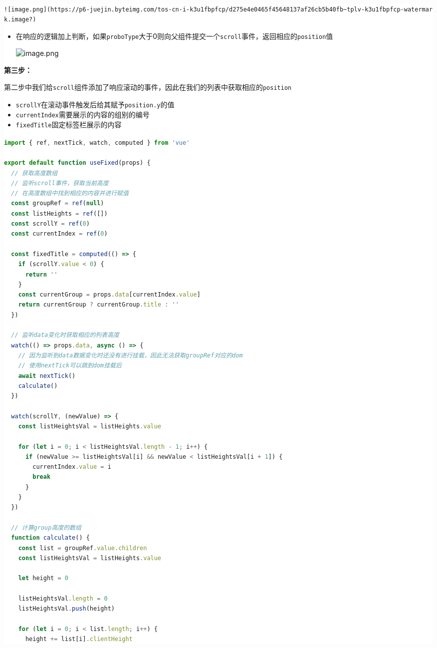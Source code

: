     ![image.png](https://p6-juejin.byteimg.com/tos-cn-i-k3u1fbpfcp/d275e4e0465f45648137af26cb5b40fb~tplv-k3u1fbpfcp-watermark.image?)
    
- 在响应的逻辑加上判断，如果`proboType`大于0则向父组件提交一个`scroll`事件，返回相应的`position`值
  
    ![image.png](https://p1-juejin.byteimg.com/tos-cn-i-k3u1fbpfcp/05644efb921245828e7bfdb011369aed~tplv-k3u1fbpfcp-watermark.image?)

**第三步：**

第二步中我们给`scroll`组件添加了响应滚动的事件，因此在我们的列表中获取相应的`position`

- `scrollY`在滚动事件触发后给其赋予`position.y`的值
- `currentIndex`需要展示的内容的组别的编号
- `fixedTitle`固定标签栏展示的内容

```js
import { ref, nextTick, watch, computed } from 'vue'

export default function useFixed(props) {
  // 获取高度数组
  // 监听scroll事件，获取当前高度
  // 在高度数组中找到相应的内容并进行赋值
  const groupRef = ref(null)
  const listHeights = ref([])
  const scrollY = ref(0)
  const currentIndex = ref(0)

  const fixedTitle = computed(() => {
    if (scrollY.value < 0) {
      return ''
    }
    const currentGroup = props.data[currentIndex.value]
    return currentGroup ? currentGroup.title : ''
  })

  // 监听data变化时获取相应的列表高度
  watch(() => props.data, async () => {
    // 因为监听到data数据变化时还没有进行挂载，因此无法获取groupRef对应的dom
    // 使用nextTick可以跳到dom挂载后
    await nextTick()
    calculate()
  })

  watch(scrollY, (newValue) => {
    const listHeightsVal = listHeights.value

    for (let i = 0; i < listHeightsVal.length - 1; i++) {
      if (newValue >= listHeightsVal[i] && newValue < listHeightsVal[i + 1]) {
        currentIndex.value = i
        break
      }
    }
  })

  // 计算group高度的数组
  function calculate() {
    const list = groupRef.value.children
    const listHeightsVal = listHeights.value

    let height = 0

    listHeightsVal.length = 0
    listHeightsVal.push(height)

    for (let i = 0; i < list.length; i++) {
      height += list[i].clientHeight
```